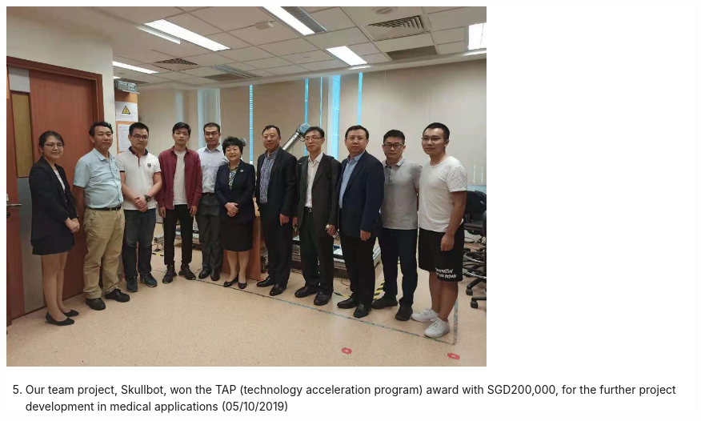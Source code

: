 <img src='/img/SDU.jpg' align=justify width=600px />


5.  Our team project, Skullbot, won the TAP (technology acceleration program) award with SGD200,000, for the further project development in medical applications (05/10/2019)
